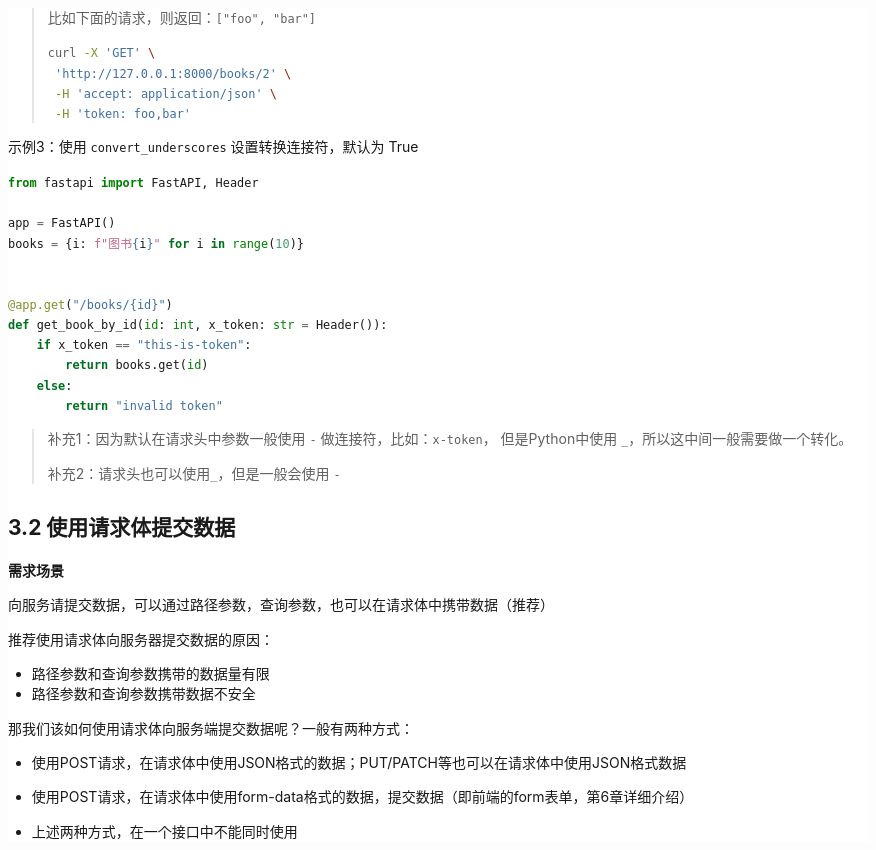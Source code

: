 >比如下面的请求，则返回：`["foo", "bar"]`
>
>```bash
>curl -X 'GET' \
>  'http://127.0.0.1:8000/books/2' \
>  -H 'accept: application/json' \
>  -H 'token: foo,bar'
>```





示例3：使用 `convert_underscores` 设置转换连接符，默认为 True

~~~python
from fastapi import FastAPI, Header

app = FastAPI()
books = {i: f"图书{i}" for i in range(10)}


@app.get("/books/{id}")
def get_book_by_id(id: int, x_token: str = Header()):
    if x_token == "this-is-token":
        return books.get(id)
    else:
        return "invalid token"
~~~

>补充1：因为默认在请求头中参数一般使用 `-` 做连接符，比如：`x-token`， 但是Python中使用 `_`，所以这中间一般需要做一个转化。
>
>补充2：请求头也可以使用`_`，但是一般会使用 `-`









## 3.2 使用请求体提交数据

**需求场景**

向服务请提交数据，可以通过路径参数，查询参数，也可以在请求体中携带数据（推荐）

推荐使用请求体向服务器提交数据的原因：

- 路径参数和查询参数携带的数据量有限
- 路径参数和查询参数携带数据不安全



那我们该如何使用请求体向服务端提交数据呢？一般有两种方式：

- 使用POST请求，在请求体中使用JSON格式的数据；PUT/PATCH等也可以在请求体中使用JSON格式数据
- 使用POST请求，在请求体中使用form-data格式的数据，提交数据（即前端的form表单，第6章详细介绍）

- 上述两种方式，在一个接口中不能同时使用
